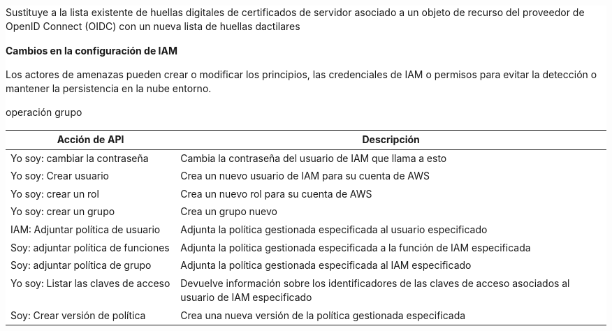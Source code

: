 <td>Sustituye a la lista existente de huellas digitales de certificados de servidor
asociado a un objeto de recurso del proveedor de OpenID Connect (OIDC) con un
nueva lista de huellas dactilares</td>
</tr>
</tbody>
</table>

**Cambios en la configuración de IAM**

Los actores de amenazas pueden crear o modificar los principios, las credenciales de IAM o
permisos para evitar la detección o mantener la persistencia en la nube
entorno.

<table>
<colgroup>
<col style="width: 28%" />
<col style="width: 71%" />
</colgroup>
<thead>
<tr class="header">
<th>Acción de API</th>
<th>Descripción</th>
</tr>
</thead>
<tbody>
<tr class="odd">
<td>Yo soy: cambiar la contraseña</td>
<td>Cambia la contraseña del usuario de IAM que llama a esto
</td>operación
</tr>
<tr class="even">
<td>Yo soy: Crear usuario</td>
<td>Crea un nuevo usuario de IAM para su cuenta de AWS</td>
</tr>
<tr class="odd">
<td>Yo soy: crear un rol</td>
<td>Crea un nuevo rol para su cuenta de AWS</td>
</tr>
<tr class="even">
<td>Yo soy: crear un grupo</td>
<td>Crea un grupo nuevo</td>
</tr>
<tr class="odd">
<td>IAM: Adjuntar política de usuario</td>
<td>Adjunta la política gestionada especificada al usuario especificado</td>
</tr>
<tr class="even">
<td>Soy: adjuntar política de funciones</td>
<td>Adjunta la política gestionada especificada a la función de IAM especificada</td>
</tr>
<tr class="odd">
<td>Soy: adjuntar política de grupo</td>
<td>Adjunta la política gestionada especificada al IAM especificado
</td>grupo
</tr>
<tr class="even">
<td>Yo soy: Listar las claves de acceso</td>
<td>Devuelve información sobre los identificadores de las claves de acceso asociados al
usuario de IAM especificado</td>
</tr>
<tr class="odd">
<td>Soy: Crear versión de política</td>
<td>Crea una nueva versión de la política gestionada especificada</td>
</tr>
<tr class="even">
